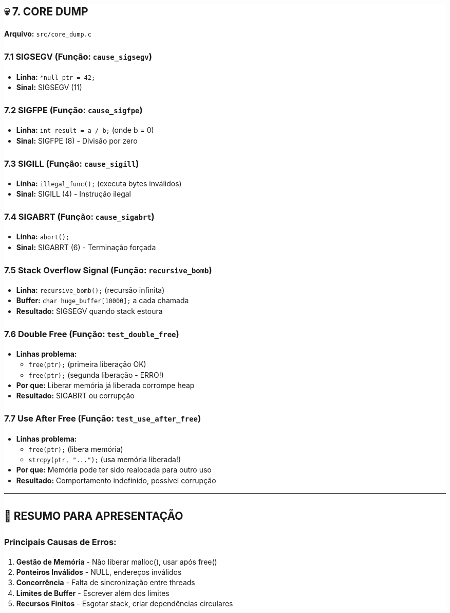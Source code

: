 ## 💀 **7. CORE DUMP**  
**Arquivo:** `src/core_dump.c`

### **7.1 SIGSEGV (Função: `cause_sigsegv`)**
- **Linha:** `*null_ptr = 42;` 
- **Sinal:** SIGSEGV (11)

### **7.2 SIGFPE (Função: `cause_sigfpe`)**
- **Linha:** `int result = a / b;` (onde b = 0)
- **Sinal:** SIGFPE (8) - Divisão por zero

### **7.3 SIGILL (Função: `cause_sigill`)**  
- **Linha:** `illegal_func();` (executa bytes inválidos)
- **Sinal:** SIGILL (4) - Instrução ilegal

### **7.4 SIGABRT (Função: `cause_sigabrt`)**
- **Linha:** `abort();`
- **Sinal:** SIGABRT (6) - Terminação forçada

### **7.5 Stack Overflow Signal (Função: `recursive_bomb`)**
- **Linha:** `recursive_bomb();` (recursão infinita)
- **Buffer:** `char huge_buffer[10000];` a cada chamada
- **Resultado:** SIGSEGV quando stack estoura

### **7.6 Double Free (Função: `test_double_free`)**
- **Linhas problema:**
  - `free(ptr);` (primeira liberação OK)
  - `free(ptr);` (segunda liberação - ERRO!)
- **Por que:** Liberar memória já liberada corrompe heap
- **Resultado:** SIGABRT ou corrupção

### **7.7 Use After Free (Função: `test_use_after_free`)**
- **Linhas problema:**
  - `free(ptr);` (libera memória)
  - `strcpy(ptr, "...");` (usa memória liberada!)
- **Por que:** Memória pode ter sido realocada para outro uso
- **Resultado:** Comportamento indefinido, possível corrupção

---

## 🎯 **RESUMO PARA APRESENTAÇÃO**

### **Principais Causas de Erros:**
1. **Gestão de Memória** - Não liberar malloc(), usar após free()
2. **Ponteiros Inválidos** - NULL, endereços inválidos  
3. **Concorrência** - Falta de sincronização entre threads
4. **Limites de Buffer** - Escrever além dos limites
5. **Recursos Finitos** - Esgotar stack, criar dependências circulares
